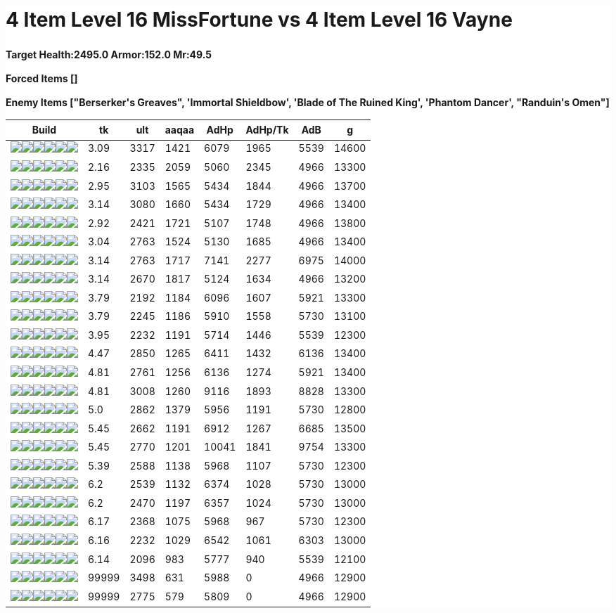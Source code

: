 
















# 4 Item Level 16 MissFortune vs 4 Item Level 16 Vayne

**Target Health:2495.0 Armor:152.0 Mr:49.5**


**Forced Items []**


**Enemy Items ["Berserker's Greaves", 'Immortal Shieldbow', 'Blade of The Ruined King', 'Phantom Dancer', "Randuin's Omen"]**




Build | tk | ult | aaqaa | AdHp | AdHp/Tk | AdB | g
-|-|-|-|-|-|-|-
![](/item/6672.png)![](/item/3161.png)![](/item/3072.png)![](/item/3031.png)![](/item/1001.png)![](/item/1038.png)|3.09|3317|1421|6079|1965|5539|14600
![](/item/6672.png)![](/item/3095.png)![](/item/3508.png)![](/item/3124.png)![](/item/1001.png)![](/item/1053.png)|2.16|2335|2059|5060|2345|4966|13300
![](/item/6672.png)![](/item/3004.png)![](/item/3072.png)![](/item/3095.png)![](/item/1001.png)![](/item/1038.png)|2.95|3103|1565|5434|1844|4966|13700
![](/item/6672.png)![](/item/3072.png)![](/item/3095.png)![](/item/6695.png)![](/item/1001.png)![](/item/1038.png)|3.14|3080|1660|5434|1729|4966|13400
![](/item/3095.png)![](/item/3091.png)![](/item/6672.png)![](/item/6671.png)![](/item/1001.png)![](/item/1053.png)|2.92|2421|1721|5107|1748|4966|13800
![](/item/3095.png)![](/item/3091.png)![](/item/3036.png)![](/item/6672.png)![](/item/1001.png)![](/item/1053.png)|3.04|2763|1524|5130|1685|4966|13400
![](/item/6672.png)![](/item/3095.png)![](/item/6673.png)![](/item/6671.png)![](/item/1001.png)![](/item/1038.png)|3.14|2763|1717|7141|2277|6975|14000
![](/item/6672.png)![](/item/3095.png)![](/item/6695.png)![](/item/6671.png)![](/item/1001.png)![](/item/1053.png)|3.14|2670|1817|5124|1634|4966|13200
![](/item/3095.png)![](/item/3046.png)![](/item/3748.png)![](/item/6672.png)![](/item/1001.png)![](/item/1053.png)|3.79|2192|1184|6096|1607|5921|13300
![](/item/3095.png)![](/item/3071.png)![](/item/3046.png)![](/item/6672.png)![](/item/1001.png)![](/item/1053.png)|3.79|2245|1186|5910|1558|5730|13100
![](/item/6672.png)![](/item/3006.png)![](/item/3095.png)![](/item/6035.png)![](/item/1053.png)![](/item/1038.png)|3.95|2232|1191|5714|1446|5539|12300
![](/item/3095.png)![](/item/6693.png)![](/item/3004.png)![](/item/6333.png)![](/item/1001.png)![](/item/1053.png)|4.47|2850|1265|6411|1432|6136|13400
![](/item/3095.png)![](/item/6693.png)![](/item/3004.png)![](/item/3748.png)![](/item/1001.png)![](/item/1053.png)|4.81|2761|1256|6136|1274|5921|13400
![](/item/3095.png)![](/item/6693.png)![](/item/3026.png)![](/item/6692.png)![](/item/1001.png)![](/item/1053.png)|4.81|3008|1260|9116|1893|8828|13300
![](/item/3095.png)![](/item/6696.png)![](/item/3181.png)![](/item/6695.png)![](/item/1001.png)![](/item/1053.png)|5.0|2862|1379|5956|1191|5730|12800
![](/item/3095.png)![](/item/6693.png)![](/item/3181.png)![](/item/3748.png)![](/item/1001.png)![](/item/1053.png)|5.45|2662|1191|6912|1267|6685|13500
![](/item/3095.png)![](/item/6692.png)![](/item/3026.png)![](/item/3181.png)![](/item/1001.png)![](/item/1053.png)|5.45|2770|1201|10041|1841|9754|13300
![](/item/3095.png)![](/item/3006.png)![](/item/3181.png)![](/item/6693.png)![](/item/1053.png)![](/item/1038.png)|5.39|2588|1138|5968|1107|5730|12300
![](/item/3095.png)![](/item/3139.png)![](/item/3156.png)![](/item/3181.png)![](/item/1001.png)![](/item/1053.png)|6.2|2539|1132|6374|1028|5730|13000
![](/item/3094.png)![](/item/3095.png)![](/item/3156.png)![](/item/3181.png)![](/item/1001.png)![](/item/1053.png)|6.2|2470|1197|6357|1024|5730|13000
![](/item/3095.png)![](/item/3006.png)![](/item/3181.png)![](/item/3139.png)![](/item/1053.png)![](/item/1038.png)|6.17|2368|1075|5968|967|5730|12300
![](/item/3095.png)![](/item/6035.png)![](/item/3181.png)![](/item/3046.png)![](/item/1001.png)![](/item/1053.png)|6.16|2232|1029|6542|1061|6303|13000
![](/item/3095.png)![](/item/6035.png)![](/item/3006.png)![](/item/3046.png)![](/item/1053.png)![](/item/1038.png)|6.14|2096|983|5777|940|5539|12100
![](/item/6691.png)![](/item/6695.png)![](/item/3095.png)![](/item/3033.png)![](/item/1001.png)![](/item/1053.png)|99999|3498|631|5988|0|4966|12900
![](/item/6691.png)![](/item/6695.png)![](/item/3095.png)![](/item/3094.png)![](/item/1001.png)![](/item/1053.png)|99999|2775|579|5809|0|4966|12900